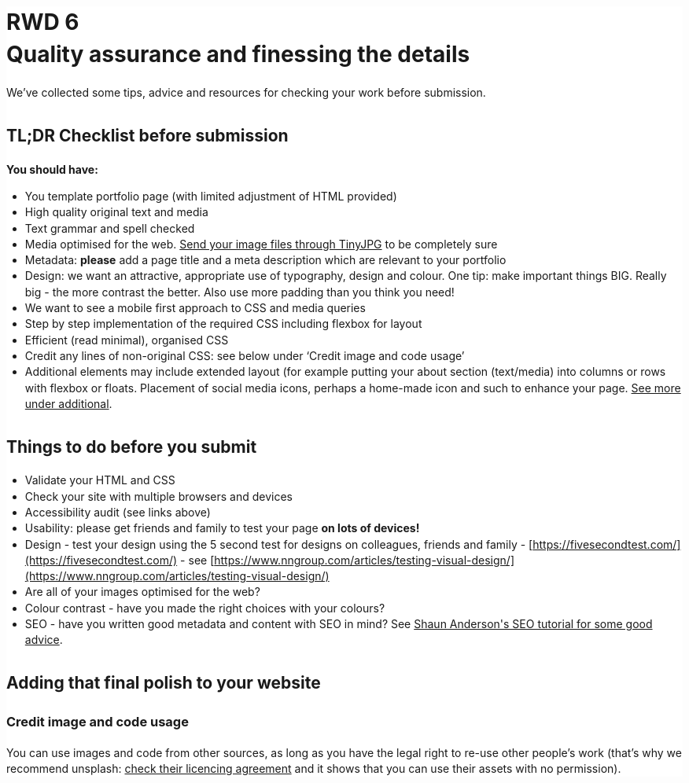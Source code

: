 # RWD 6<br />Quality assurance and finessing the details

We’ve collected some tips, advice and resources for checking your work before submission.


## TL;DR Checklist before submission

**You should have:**

-   You template portfolio page (with limited adjustment of HTML provided)
-   High quality original text and media
-   Text grammar and spell checked
-   Media optimised for the web. [Send your image files through TinyJPG](https://tinyjpg.com/) to be completely sure
-   Metadata: **please** add a page title and a meta description which are relevant to your portfolio
-   Design: we want an attractive, appropriate use of typography, design and colour. One tip: make important things BIG. Really big - the more contrast the better. Also use more padding than you think you need!
-   We want to see a mobile first approach to CSS and media queries
-   Step by step implementation of the required CSS including flexbox for layout
-   Efficient (read minimal), organised CSS
-   Credit any lines of non-original CSS: see below under ‘Credit image and code usage’
-   Additional elements may include extended layout (for example putting your about section (text/media) into columns or rows with flexbox or floats. Placement of social media icons, perhaps a home-made icon and such to enhance your page. [See more under additional](https://55060509.webdevmmu.uk/book/rwd-book/index.php?book=1&location=7). 

## Things to do before you submit

- Validate your HTML and CSS
- Check your site with multiple browsers and devices
- Accessibility audit (see links above)
- Usability: please get friends and family to test your page **on lots of devices!**
- Design - test your design using the 5 second test for designs on colleagues, friends and family - [https://fivesecondtest.com/](https://fivesecondtest.com/) - see [https://www.nngroup.com/articles/testing-visual-design/](https://www.nngroup.com/articles/testing-visual-design/)
- Are all of your images optimised for the web?
- Colour contrast - have you made the right choices with your colours?
- SEO - have you written good metadata and content with SEO in mind? See [Shaun Anderson's SEO tutorial for some good advice](https://www.hobo-web.co.uk/seo-tutorial/#page-title-element). 

## Adding that final polish to your website

### Credit image and code usage

You can use images and code from other sources, as long as you have the legal right to re-use other people’s work (that’s why we recommend unsplash: [check their licencing agreement](https://unsplash.com/license) and it shows that you can use their assets with no permission).
